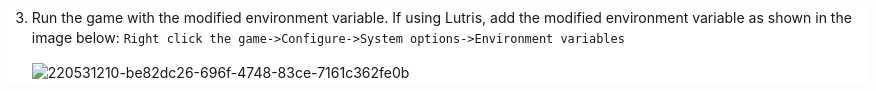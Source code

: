 3. Run the game with the modified environment variable. If using Lutris, add the modified environment variable as shown in the image below:
    `Right click the game->Configure->System options->Environment variables`

    ![220531210-be82dc26-696f-4748-83ce-7161c362fe0b](https://user-images.githubusercontent.com/3657071/225932793-2f46c08b-47f1-4087-8f13-4e5cfd976837.png)


    
